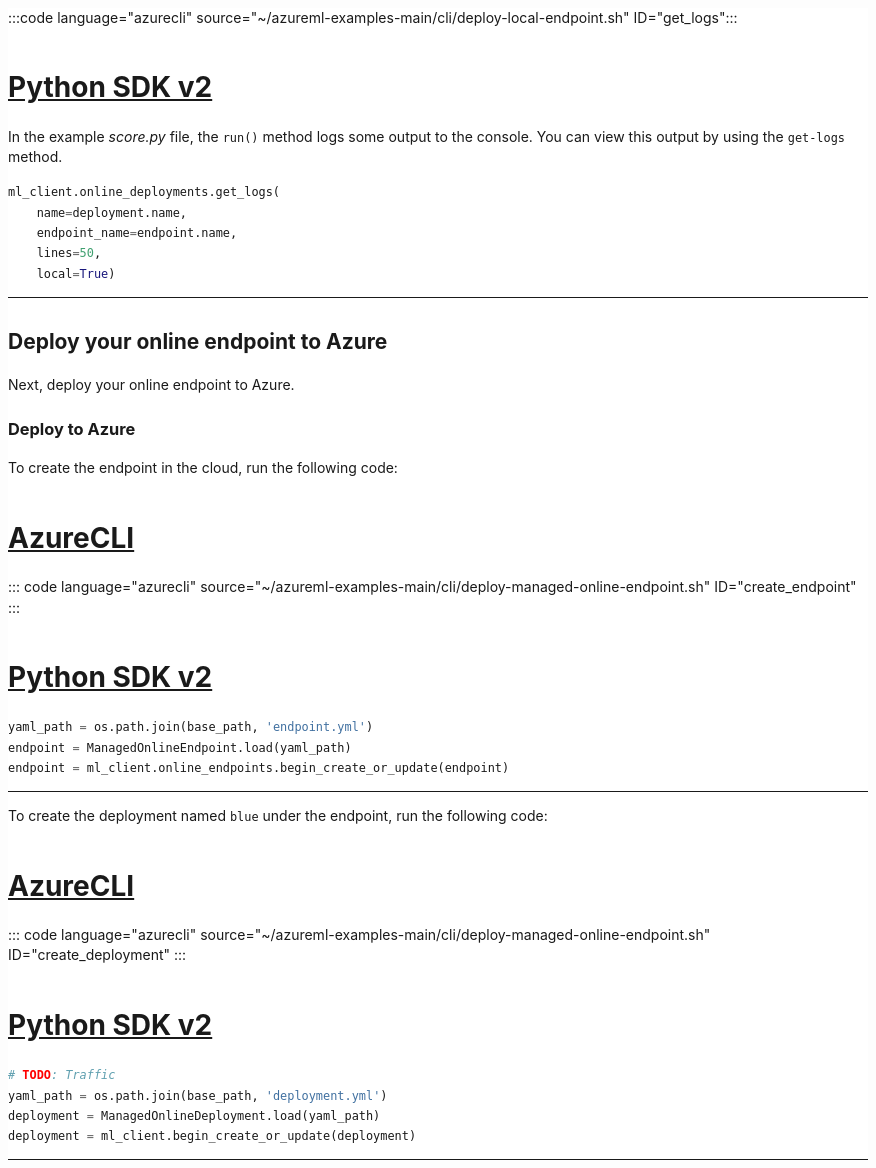 :::code language="azurecli" source="~/azureml-examples-main/cli/deploy-local-endpoint.sh" ID="get_logs":::

# [Python SDK v2](#tab/python)
In the example *score.py* file, the `run()` method logs some output to the console. You can view this output by using the `get-logs` method.  

```python
ml_client.online_deployments.get_logs(
    name=deployment.name, 
    endpoint_name=endpoint.name,
    lines=50, 
    local=True)
```
---
##  Deploy your online endpoint to Azure

Next, deploy your online endpoint to Azure.

### Deploy to Azure

To create the endpoint in the cloud, run the following code:

# [AzureCLI](#tab/azurecli)
::: code language="azurecli" source="~/azureml-examples-main/cli/deploy-managed-online-endpoint.sh" ID="create_endpoint" :::
# [Python SDK v2](#tab/python)
```python
yaml_path = os.path.join(base_path, 'endpoint.yml')
endpoint = ManagedOnlineEndpoint.load(yaml_path)
endpoint = ml_client.online_endpoints.begin_create_or_update(endpoint)
```
---
To create the deployment named `blue` under the endpoint, run the following code:
 # [AzureCLI](#tab/azurecli)
::: code language="azurecli" source="~/azureml-examples-main/cli/deploy-managed-online-endpoint.sh" ID="create_deployment" :::

  # [Python SDK v2](#tab/python)
```python
# TODO: Traffic
yaml_path = os.path.join(base_path, 'deployment.yml')
deployment = ManagedOnlineDeployment.load(yaml_path) 
deployment = ml_client.begin_create_or_update(deployment)
```
---
